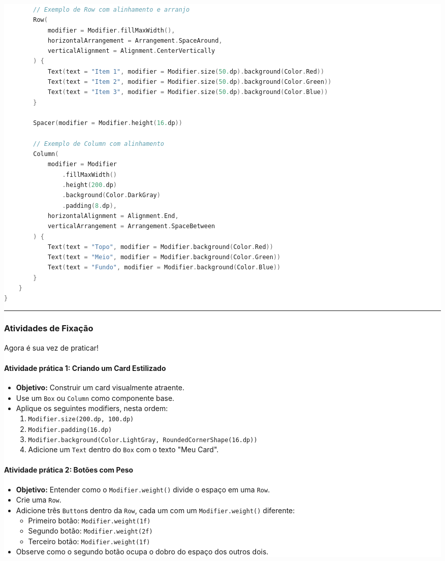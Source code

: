 ```kotlin
        // Exemplo de Row com alinhamento e arranjo
        Row(
            modifier = Modifier.fillMaxWidth(),
            horizontalArrangement = Arrangement.SpaceAround,
            verticalAlignment = Alignment.CenterVertically
        ) {
            Text(text = "Item 1", modifier = Modifier.size(50.dp).background(Color.Red))
            Text(text = "Item 2", modifier = Modifier.size(50.dp).background(Color.Green))
            Text(text = "Item 3", modifier = Modifier.size(50.dp).background(Color.Blue))
        }

        Spacer(modifier = Modifier.height(16.dp))

        // Exemplo de Column com alinhamento
        Column(
            modifier = Modifier
                .fillMaxWidth()
                .height(200.dp)
                .background(Color.DarkGray)
                .padding(8.dp),
            horizontalAlignment = Alignment.End,
            verticalArrangement = Arrangement.SpaceBetween
        ) {
            Text(text = "Topo", modifier = Modifier.background(Color.Red))
            Text(text = "Meio", modifier = Modifier.background(Color.Green))
            Text(text = "Fundo", modifier = Modifier.background(Color.Blue))
        }
    }
}
```

-----

### **Atividades de Fixação**

Agora é sua vez de praticar\!

#### **Atividade prática 1: Criando um Card Estilizado**

  * **Objetivo:** Construir um card visualmente atraente.
  * Use um `Box` ou `Column` como componente base.
  * Aplique os seguintes modifiers, nesta ordem:
    1.  `Modifier.size(200.dp, 100.dp)`
    2.  `Modifier.padding(16.dp)`
    3.  `Modifier.background(Color.LightGray, RoundedCornerShape(16.dp))`
    4.  Adicione um `Text` dentro do `Box` com o texto "Meu Card".

#### **Atividade prática 2: Botões com Peso**

  * **Objetivo:** Entender como o `Modifier.weight()` divide o espaço em uma `Row`.
  * Crie uma `Row`.
  * Adicione três `Button`s dentro da `Row`, cada um com um `Modifier.weight()` diferente:
      * Primeiro botão: `Modifier.weight(1f)`
      * Segundo botão: `Modifier.weight(2f)`
      * Terceiro botão: `Modifier.weight(1f)`
  * Observe como o segundo botão ocupa o dobro do espaço dos outros dois.
